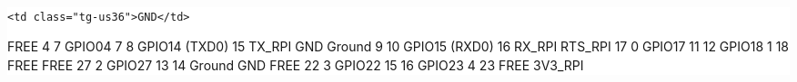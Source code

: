     <td class="tg-us36">GND</td>
  </tr>
  <tr>
    <td class="tg-us36">FREE</td>
    <td class="tg-us36">4</td>
    <td class="tg-us36">7</td>
    <td class="tg-us36">GPIO04</td>
    <td class="tg-us36">7</td>
    <td class="tg-us36">8</td>
    <td class="tg-us36">GPIO14 (TXD0)</td>
    <td class="tg-us36">15</td>
    <td class="tg-us36"></td>
    <td class="tg-us36">TX_RPI</td>
  </tr>
  <tr>
    <td class="tg-us36">GND</td>
    <td class="tg-us36"></td>
    <td class="tg-us36"></td>
    <td class="tg-us36">Ground</td>
    <td class="tg-us36">9</td>
    <td class="tg-us36">10</td>
    <td class="tg-us36">GPIO15 (RXD0)</td>
    <td class="tg-us36">16</td>
    <td class="tg-us36"></td>
    <td class="tg-us36">RX_RPI</td>
  </tr>
  <tr>
    <td class="tg-us36">RTS_RPI</td>
    <td class="tg-us36">17</td>
    <td class="tg-us36">0</td>
    <td class="tg-us36">GPIO17</td>
    <td class="tg-us36">11</td>
    <td class="tg-us36">12</td>
    <td class="tg-us36">GPIO18</td>
    <td class="tg-us36">1</td>
    <td class="tg-us36">18</td>
    <td class="tg-us36">FREE</td>
  </tr>
  <tr>
    <td class="tg-us36">FREE</td>
    <td class="tg-us36">27</td>
    <td class="tg-us36">2</td>
    <td class="tg-us36">GPIO27</td>
    <td class="tg-us36">13</td>
    <td class="tg-us36">14</td>
    <td class="tg-us36">Ground</td>
    <td class="tg-us36"></td>
    <td class="tg-us36"></td>
    <td class="tg-us36">GND</td>
  </tr>
  <tr>
    <td class="tg-us36">FREE</td>
    <td class="tg-us36">22</td>
    <td class="tg-us36">3</td>
    <td class="tg-us36">GPIO22</td>
    <td class="tg-us36">15</td>
    <td class="tg-us36">16</td>
    <td class="tg-us36">GPIO23</td>
    <td class="tg-us36">4</td>
    <td class="tg-us36">23</td>
    <td class="tg-us36">FREE</td>
  </tr>
  <tr>
    <td class="tg-us36">3V3_RPI</td>
